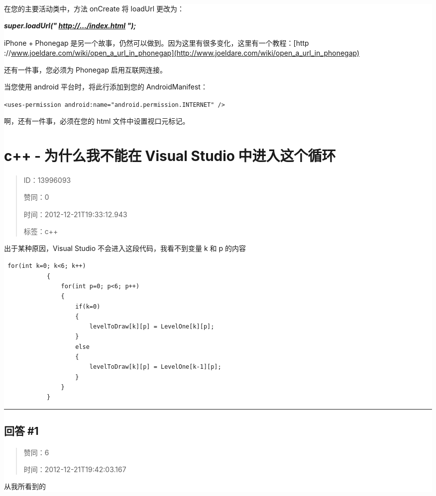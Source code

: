 在您的主要活动类中，方法 onCreate 将 loadUrl 更改为：

***super.loadUrl(" [http://.../index.html](http://.../index.html) ");***

iPhone + Phonegap 是另一个故事，仍然可以做到。因为这里有很多变化，这里有一个教程：[http ://www.joeldare.com/wiki/open_a_url_in_phonegap](http://www.joeldare.com/wiki/open_a_url_in_phonegap)

还有一件事，您必须为 Phonegap 启用互联网连接。

当您使用 android 平台时，将此行添加到您的 AndroidManifest：

```
<uses-permission android:name="android.permission.INTERNET" /> 
```

啊，还有一件事，必须在您的 html 文件中设置视口元标记。

# c++ - 为什么我不能在 Visual Studio 中进入这个循环

> ID：13996093
> 
> 赞同：0
> 
> 时间：2012-12-21T19:33:12.943
> 
> 标签：c++

出于某种原因，Visual Studio 不会进入这段代码，我看不到变量 k 和 p 的内容

```
 for(int k=0; k<6; k++)
            {
                for(int p=0; p<6; p++)
                {
                    if(k=0)
                    {
                        levelToDraw[k][p] = LevelOne[k][p];
                    }
                    else
                    {
                        levelToDraw[k][p] = LevelOne[k-1][p];
                    }
                }
            } 
```

* * *

## 回答 #1

> 赞同：6
> 
> 时间：2012-12-21T19:42:03.167

从我所看到的
